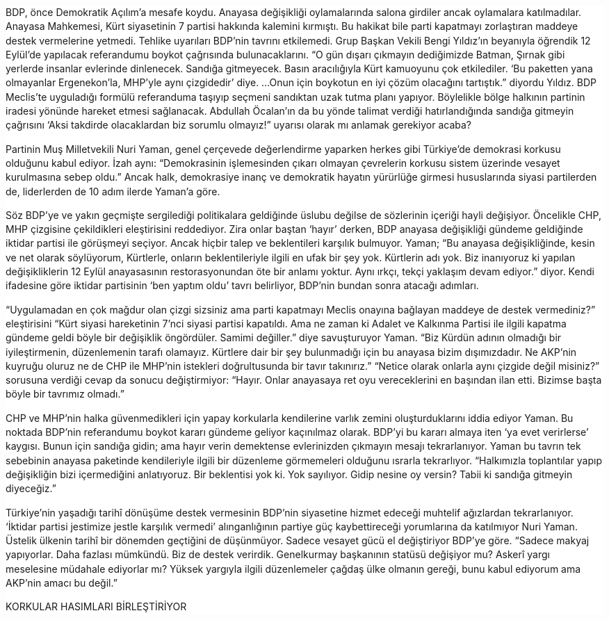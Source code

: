   BDP, önce Demokratik Açılım’a mesafe koydu. Anayasa değişikliği oylamalarında salona girdiler ancak oylamalara katılmadılar. Anayasa Mahkemesi, Kürt siyasetinin 7 partisi hakkında kalemini kırmıştı. Bu hakikat bile parti kapatmayı zorlaştıran maddeye destek vermelerine yetmedi. Tehlike uyarıları BDP’nin tavrını etkilemedi. Grup Başkan Vekili Bengi Yıldız’ın beyanıyla öğrendik 12 Eylül’de yapılacak referandumu boykot çağrısında bulunacaklarını. “O gün dışarı çıkmayın dediğimizde Batman, Şırnak gibi yerlerde insanlar evlerinde dinlenecek. Sandığa gitmeyecek. Basın aracılığıyla Kürt kamuoyunu çok etkilediler. ‘Bu paketten yana olmayanlar Ergenekon’la, MHP’yle aynı çizgidedir’ diye. …Onun için boykotun en iyi çözüm olacağını tartıştık.” diyordu Yıldız. BDP Meclis’te uyguladığı formülü referanduma taşıyıp seçmeni sandıktan uzak tutma planı yapıyor. Böylelikle bölge halkının partinin iradesi yönünde hareket etmesi sağlanacak. Abdullah Öcalan’ın da bu yönde talimat verdiği hatırlandığında sandığa gitmeyin çağrısını ‘Aksi takdirde olacaklardan biz sorumlu olmayız!” uyarısı olarak mı anlamak gerekiyor acaba?
 </p>
 <p class="MsoNormal">
  Partinin Muş Milletvekili Nuri Yaman, genel çerçevede değerlendirme yaparken herkes gibi Türkiye’de demokrasi korkusu olduğunu kabul ediyor. İzah aynı: “Demokrasinin işlemesinden çıkarı olmayan çevrelerin korkusu sistem üzerinde vesayet kurulmasına sebep oldu.” Ancak halk, demokrasiye inanç ve demokratik hayatın yürürlüğe girmesi hususlarında siyasi partilerden de, liderlerden de 10 adım ilerde Yaman’a göre.
 </p>
 <p class="MsoNormal">
  Söz BDP’ye ve yakın geçmişte sergilediği politikalara geldiğinde üslubu değilse de sözlerinin içeriği hayli değişiyor. Öncelikle CHP, MHP çizgisine çekildikleri eleştirisini reddediyor. Zira onlar baştan ‘hayır’ derken, BDP anayasa değişikliği gündeme geldiğinde iktidar partisi ile görüşmeyi seçiyor. Ancak hiçbir talep ve beklentileri karşılık bulmuyor. Yaman; “Bu anayasa değişikliğinde, kesin ve net olarak söylüyorum, Kürtlerle, onların beklentileriyle ilgili en ufak bir şey yok. Kürtlerin adı yok. Biz inanıyoruz ki yapılan değişikliklerin 12 Eylül anayasasının restorasyonundan öte bir anlamı yoktur. Aynı ırkçı, tekçi yaklaşım devam ediyor.” diyor. Kendi ifadesine göre iktidar partisinin ‘ben yaptım oldu’ tavrı belirliyor, BDP’nin bundan sonra atacağı adımları.
 </p>
 <p class="MsoNormal">
  “Uygulamadan en çok mağdur olan çizgi sizsiniz ama parti kapatmayı Meclis onayına bağlayan maddeye de destek vermediniz?” eleştirisini “Kürt siyasi hareketinin 7’nci siyasi partisi kapatıldı. Ama ne zaman ki Adalet ve Kalkınma Partisi ile ilgili kapatma gündeme geldi böyle bir değişiklik öngördüler. Samimi değiller.” diye savuşturuyor Yaman. “Biz Kürdün adının olmadığı bir iyileştirmenin, düzenlemenin tarafı olamayız. Kürtlere dair bir şey bulunmadığı için bu anayasa bizim dışımızdadır. Ne AKP’nin kuyruğu oluruz ne de CHP ile MHP’nin istekleri doğrultusunda bir tavır takınırız.” “Netice olarak onlarla aynı çizgide değil misiniz?” sorusuna verdiği cevap da sonucu değiştirmiyor: “Hayır. Onlar anayasaya ret oyu vereceklerini en başından ilan etti. Bizimse başta böyle bir tavrımız olmadı.”
 </p>
 <p class="MsoNormal">
  CHP ve MHP’nin halka güvenmedikleri için yapay korkularla kendilerine varlık zemini oluşturduklarını iddia ediyor Yaman. Bu noktada BDP’nin referandumu boykot kararı gündeme geliyor kaçınılmaz olarak. BDP’yi bu kararı almaya iten ‘ya evet verirlerse’ kaygısı. Bunun için sandığa gidin; ama hayır verin demektense evlerinizden çıkmayın mesajı tekrarlanıyor. Yaman bu tavrın tek sebebinin anayasa paketinde kendileriyle ilgili bir düzenleme görmemeleri olduğunu ısrarla tekrarlıyor. “Halkımızla toplantılar yapıp değişikliğin bizi içermediğini anlatıyoruz. Bir beklentisi yok ki. Yok sayılıyor. Gidip nesine oy versin? Tabii ki sandığa gitmeyin diyeceğiz.”
 </p>
 <p class="MsoNormal">
  Türkiye’nin yaşadığı tarihî dönüşüme destek vermesinin BDP’nin siyasetine hizmet edeceği muhtelif ağızlardan tekrarlanıyor. ‘İktidar partisi jestimize jestle karşılık vermedi’ alınganlığının partiye güç kaybettireceği yorumlarına da katılmıyor Nuri Yaman. Üstelik ülkenin tarihî bir dönemden geçtiğini de düşünmüyor. Sadece vesayet gücü el değiştiriyor BDP’ye göre. “Sadece makyaj yapıyorlar. Daha fazlası mümkündü. Biz de destek verirdik. Genelkurmay başkanının statüsü değişiyor mu? Askerî yargı meselesine müdahale ediyorlar mı? Yüksek yargıyla ilgili düzenlemeler çağdaş ülke olmanın gereği, bunu kabul ediyorum ama AKP’nin amacı bu değil.”
 </p>
 <p class="MsoNormal">
 </p>
 <p class="MsoNormal">
 </p>
 <p class="MsoNormal">
  KORKULAR HASIMLARI BİRLEŞTİRİYOR